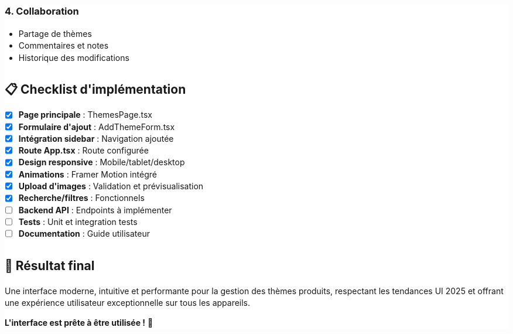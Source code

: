 ### **4. Collaboration**
- Partage de thèmes
- Commentaires et notes
- Historique des modifications

## 📋 **Checklist d'implémentation**

- [x] **Page principale** : ThemesPage.tsx
- [x] **Formulaire d'ajout** : AddThemeForm.tsx
- [x] **Intégration sidebar** : Navigation ajoutée
- [x] **Route App.tsx** : Route configurée
- [x] **Design responsive** : Mobile/tablet/desktop
- [x] **Animations** : Framer Motion intégré
- [x] **Upload d'images** : Validation et prévisualisation
- [x] **Recherche/filtres** : Fonctionnels
- [ ] **Backend API** : Endpoints à implémenter
- [ ] **Tests** : Unit et integration tests
- [ ] **Documentation** : Guide utilisateur

## 🎉 **Résultat final**

Une interface moderne, intuitive et performante pour la gestion des thèmes produits, respectant les tendances UI 2025 et offrant une expérience utilisateur exceptionnelle sur tous les appareils.

**L'interface est prête à être utilisée !** 🚀 